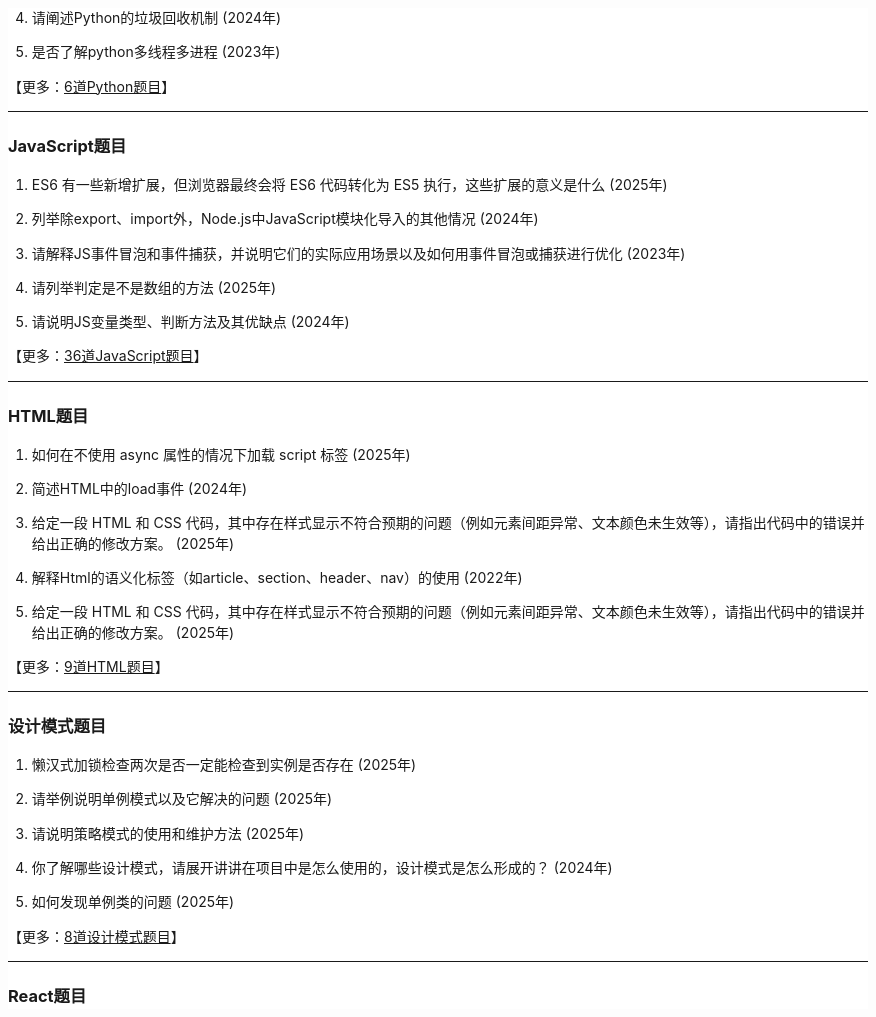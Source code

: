 4. 请阐述Python的垃圾回收机制 (2024年) 

5. 是否了解python多线程多进程 (2023年) 

【更多：[6道Python题目](https://www.bagujing.com/companies)】


---

### JavaScript题目

1. ES6 有一些新增扩展，但浏览器最终会将 ES6 代码转化为 ES5 执行，这些扩展的意义是什么 (2025年) 

2. 列举除export、import外，Node.js中JavaScript模块化导入的其他情况 (2024年) 

3. 请解释JS事件冒泡和事件捕获，并说明它们的实际应用场景以及如何用事件冒泡或捕获进行优化 (2023年) 

4. 请列举判定是不是数组的方法 (2025年) 

5. 请说明JS变量类型、判断方法及其优缺点 (2024年) 

【更多：[36道JavaScript题目](https://www.bagujing.com/companies)】


---

### HTML题目

1. 如何在不使用 async 属性的情况下加载 script 标签 (2025年) 

2. 简述HTML中的load事件 (2024年) 

3. 给定一段 HTML 和 CSS 代码，其中存在样式显示不符合预期的问题（例如元素间距异常、文本颜色未生效等），请指出代码中的错误并给出正确的修改方案。 (2025年) 

4. 解释Html的语义化标签（如article、section、header、nav）的使用 (2022年) 

5. 给定一段 HTML 和 CSS 代码，其中存在样式显示不符合预期的问题（例如元素间距异常、文本颜色未生效等），请指出代码中的错误并给出正确的修改方案。 (2025年) 

【更多：[9道HTML题目](https://www.bagujing.com/companies)】


---

### 设计模式题目

1. 懒汉式加锁检查两次是否一定能检查到实例是否存在 (2025年) 

2. 请举例说明单例模式以及它解决的问题 (2025年) 

3. 请说明策略模式的使用和维护方法 (2025年) 

4. 你了解哪些设计模式，请展开讲讲在项目中是怎么使用的，设计模式是怎么形成的？ (2024年) 

5. 如何发现单例类的问题 (2025年) 

【更多：[8道设计模式题目](https://www.bagujing.com/companies)】


---

### React题目
